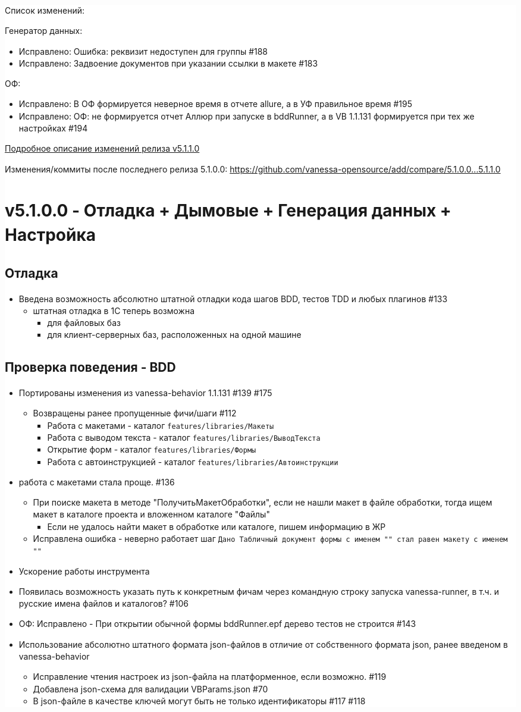 Список изменений:

Генератор данных:
+ Исправлено: Ошибка: реквизит недоступен для группы #188
+ Исправлено: Задвоение документов при указании ссылки в макете #183

ОФ:
+ Исправлено: В ОФ формируется неверное время в отчете allure, а в УФ правильное время #195
+ Исправлено: ОФ: не формируется отчет Аллюр при запуске в bddRunner, а в VB 1.1.131 формируется при тех же настройках #194


[Подробное описание изменений релиза v5.1.1.0](https://github.com/vanessa-opensource/add/milestone/4?closed=1)

Изменения/коммиты после последнего релиза 5.1.0.0:
https://github.com/vanessa-opensource/add/compare/5.1.0.0...5.1.1.0

# v5.1.0.0 - Отладка + Дымовые + Генерация данных + Настройка

<a id="markdown-отладка" name="отладка"></a>
## Отладка

+ Введена возможность абсолютно штатной отладки кода шагов BDD, тестов TDD и любых плагинов #133
  + штатная отладка в 1С теперь возможна
    + для файловых баз
    + для клиент-серверных баз, расположенных на одной машине

<a id="markdown-проверка-поведения---bdd" name="проверка-поведения---bdd"></a>
## Проверка поведения - BDD

+ Портированы изменения из vanessa-behavior 1.1.131 #139 #175
    + Возвращены ранее пропущенные фичи/шаги #112
        + Работа с макетами - каталог `features/libraries/Макеты`
        + Работа с выводом текста - каталог `features/libraries/ВыводТекста`
        + Открытие форм - каталог `features/libraries/Формы`
        + Работа с автоинструкцией - каталог `features/libraries/Автоинструкции`

+ работа с макетами стала проще. #136
    + При поиске макета в методе "ПолучитьМакетОбработки", если не нашли макет в файле обработки, тогда ищем макет в каталоге проекта и вложенном каталоге "Файлы"
        + Если не удалось найти макет в обработке или каталоге, пишем информацию в ЖР
    + Исправлена ошибка - неверно работает шаг `Дано Табличный документ формы с именем "" стал равен макету с именем ""`

+ Ускорение работы инструмента

+ Появилась возможность указать путь к конкретным фичам через командную строку запуска vanessa-runner, в т.ч. и русские имена файлов и каталогов? #106

+ ОФ: Исправлено - При открытии обычной формы bddRunner.epf дерево тестов не строится #143

+ Использование абсолютно штатного формата json-файлов в отличие от собственного формата json, ранее введеном в vanessa-behavior
    + Исправление чтения настроек из json-файла на платформенное, если возможно.  #119
    + Добавлена json-схема для валидации VBParams.json #70
    + В json-файле в качестве ключей могут быть не только идентификаторы  #117 #118
